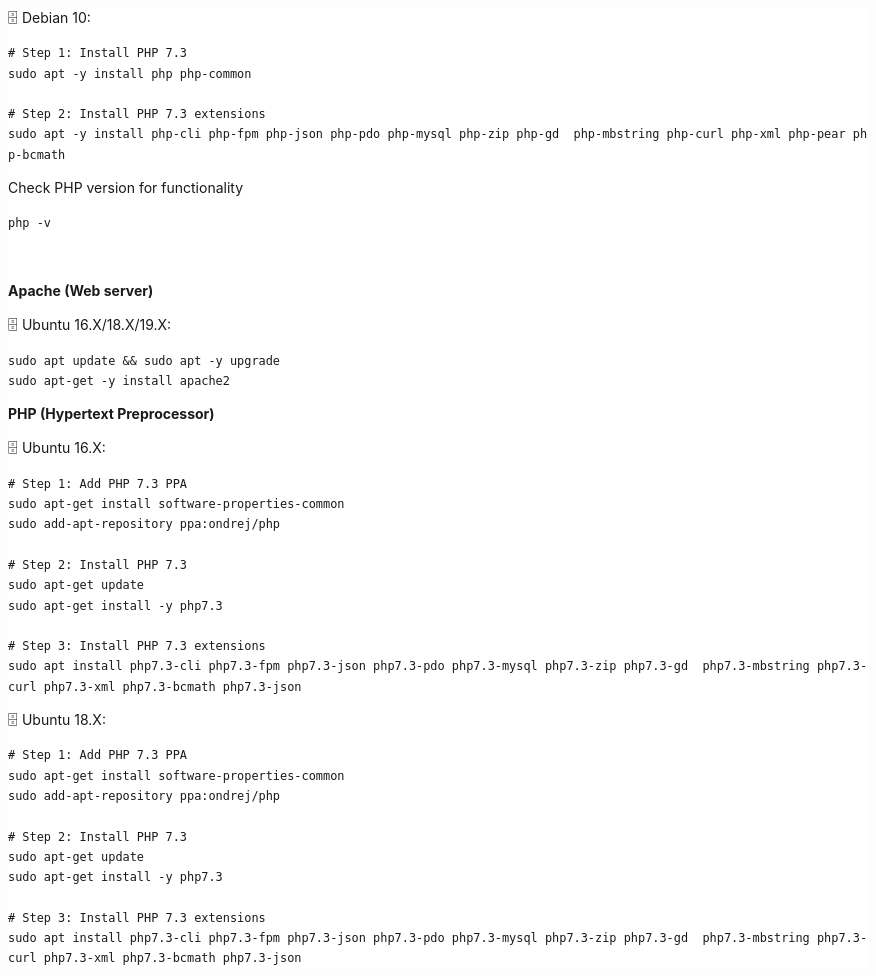 🗄️ Debian 10:
```
# Step 1: Install PHP 7.3
sudo apt -y install php php-common

# Step 2: Install PHP 7.3 extensions
sudo apt -y install php-cli php-fpm php-json php-pdo php-mysql php-zip php-gd  php-mbstring php-curl php-xml php-pear php-bcmath
```

Check PHP version for functionality
```
php -v
```



<br/>

**Apache (Web server)**

🗄️ Ubuntu 16.X/18.X/19.X:
```
sudo apt update && sudo apt -y upgrade
sudo apt-get -y install apache2
```

**PHP (Hypertext Preprocessor)**

🗄️ Ubuntu 16.X:
```
# Step 1: Add PHP 7.3 PPA
sudo apt-get install software-properties-common
sudo add-apt-repository ppa:ondrej/php

# Step 2: Install PHP 7.3
sudo apt-get update
sudo apt-get install -y php7.3

# Step 3: Install PHP 7.3 extensions
sudo apt install php7.3-cli php7.3-fpm php7.3-json php7.3-pdo php7.3-mysql php7.3-zip php7.3-gd  php7.3-mbstring php7.3-curl php7.3-xml php7.3-bcmath php7.3-json
```

🗄️ Ubuntu 18.X:
```
# Step 1: Add PHP 7.3 PPA
sudo apt-get install software-properties-common
sudo add-apt-repository ppa:ondrej/php

# Step 2: Install PHP 7.3
sudo apt-get update
sudo apt-get install -y php7.3

# Step 3: Install PHP 7.3 extensions
sudo apt install php7.3-cli php7.3-fpm php7.3-json php7.3-pdo php7.3-mysql php7.3-zip php7.3-gd  php7.3-mbstring php7.3-curl php7.3-xml php7.3-bcmath php7.3-json
```
